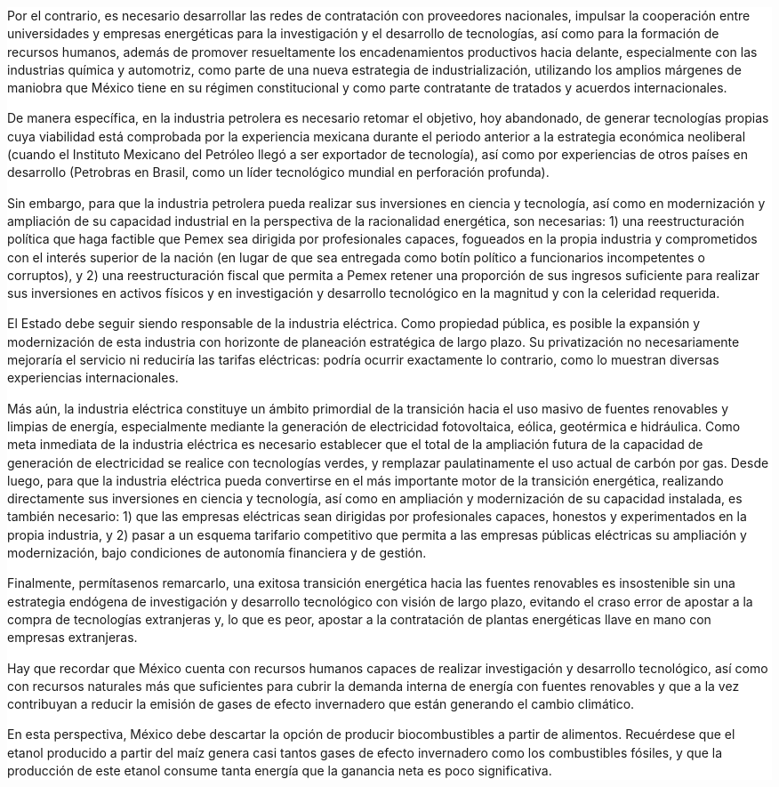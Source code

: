Por el contrario, es necesario desarrollar las redes de contratación con proveedores nacionales, impulsar la cooperación entre universidades y empresas energéticas para la investigación y el desarrollo de tecnologías, así como para la formación de recursos humanos, además de promover resueltamente los encadenamientos productivos hacia delante, especialmente con las industrias química y automotriz, como parte de una nueva estrategia de industrialización, utilizando los amplios márgenes de maniobra que México tiene en su régimen constitucional y como parte contratante de tratados y acuerdos internacionales.

De manera específica, en la industria petrolera es necesario retomar el objetivo, hoy abandonado, de generar tecnologías propias cuya viabilidad está comprobada por la experiencia mexicana durante el periodo anterior a la estrategia económica neoliberal (cuando el Instituto Mexicano del Petróleo llegó a ser exportador de tecnología), así como por experiencias de otros países en desarrollo (Petrobras en Brasil, como un líder tecnológico mundial en perforación profunda). 

Sin embargo, para que la industria petrolera pueda realizar sus inversiones en ciencia y tecnología, así como en modernización y ampliación de su capacidad industrial en la perspectiva de la racionalidad energética, son necesarias: 1) una reestructuración política que haga factible que Pemex sea dirigida por profesionales capaces, fogueados en la propia industria y comprometidos con el interés superior de la nación (en lugar de que sea entregada como botín político a funcionarios incompetentes o corruptos), y 2) una reestructuración fiscal que permita a Pemex retener una proporción de sus ingresos suficiente para realizar sus inversiones en activos físicos y en investigación y desarrollo tecnológico en la magnitud y con la celeridad requerida.

El Estado debe seguir siendo responsable de la industria eléctrica. Como propiedad pública, es posible la expansión y modernización de esta industria con horizonte de planeación estratégica de largo plazo. Su privatización no necesariamente mejoraría el servicio ni reduciría las tarifas eléctricas: podría ocurrir exactamente lo contrario, como lo muestran diversas experiencias internacionales. 

Más aún, la industria eléctrica constituye un ámbito primordial de la transición hacia el uso masivo de fuentes renovables y limpias de energía, especialmente mediante la generación de electricidad fotovoltaica, eólica, geotérmica e hidráulica. Como meta inmediata de la industria eléctrica es necesario establecer que el total de la ampliación futura de la capacidad de generación de electricidad se realice con tecnologías verdes, y remplazar paulatinamente el uso actual de carbón por gas. Desde luego, para que la industria eléctrica pueda convertirse en el más importante motor de la transición energética, realizando directamente sus inversiones en ciencia y tecnología, así como en ampliación y modernización de su capacidad instalada, es también necesario: 1) que las empresas eléctricas sean dirigidas por profesionales capaces, honestos y experimentados en la propia industria, y 2) pasar a un esquema tarifario competitivo que permita a las empresas públicas eléctricas su ampliación y modernización, bajo condiciones de autonomía financiera y de gestión.

Finalmente, permítasenos remarcarlo, una exitosa transición energética hacia las fuentes renovables es insostenible sin una estrategia endógena de investigación y desarrollo tecnológico con visión de largo plazo, evitando el craso error de apostar a la compra de tecnologías extranjeras y, lo que es peor, apostar a la contratación de plantas energéticas llave en mano con empresas extranjeras. 

Hay que recordar que México cuenta con recursos humanos capaces de realizar investigación y desarrollo tecnológico, así como con recursos naturales más que suficientes para cubrir la demanda interna de energía con fuentes renovables y que a la vez contribuyan a reducir la emisión de gases de efecto invernadero que están generando el cambio climático. 

En esta perspectiva, México debe descartar la opción de producir biocombustibles a partir de alimentos. Recuérdese que el etanol producido a partir del maíz genera casi tantos gases de efecto invernadero como los combustibles fósiles, y que la producción de este etanol consume tanta energía que la ganancia neta es poco significativa. 
